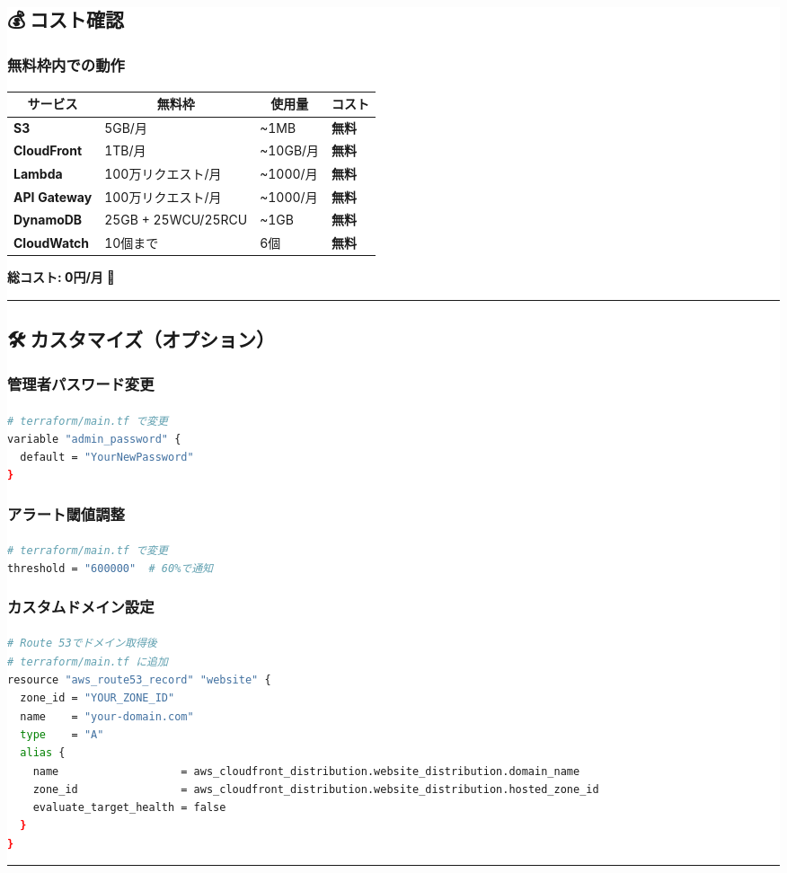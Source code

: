 ## 💰 コスト確認

### 無料枠内での動作
| サービス | 無料枠 | 使用量 | コスト |
|---------|--------|--------|--------|
| **S3** | 5GB/月 | ~1MB | **無料** |
| **CloudFront** | 1TB/月 | ~10GB/月 | **無料** |
| **Lambda** | 100万リクエスト/月 | ~1000/月 | **無料** |
| **API Gateway** | 100万リクエスト/月 | ~1000/月 | **無料** |
| **DynamoDB** | 25GB + 25WCU/25RCU | ~1GB | **無料** |
| **CloudWatch** | 10個まで | 6個 | **無料** |

**総コスト: 0円/月** 🎉

---

## 🛠️ カスタマイズ（オプション）

### 管理者パスワード変更
```bash
# terraform/main.tf で変更
variable "admin_password" {
  default = "YourNewPassword"
}
```

### アラート閾値調整
```bash
# terraform/main.tf で変更
threshold = "600000"  # 60%で通知
```

### カスタムドメイン設定
```bash
# Route 53でドメイン取得後
# terraform/main.tf に追加
resource "aws_route53_record" "website" {
  zone_id = "YOUR_ZONE_ID"
  name    = "your-domain.com"
  type    = "A"
  alias {
    name                   = aws_cloudfront_distribution.website_distribution.domain_name
    zone_id                = aws_cloudfront_distribution.website_distribution.hosted_zone_id
    evaluate_target_health = false
  }
}
```

---